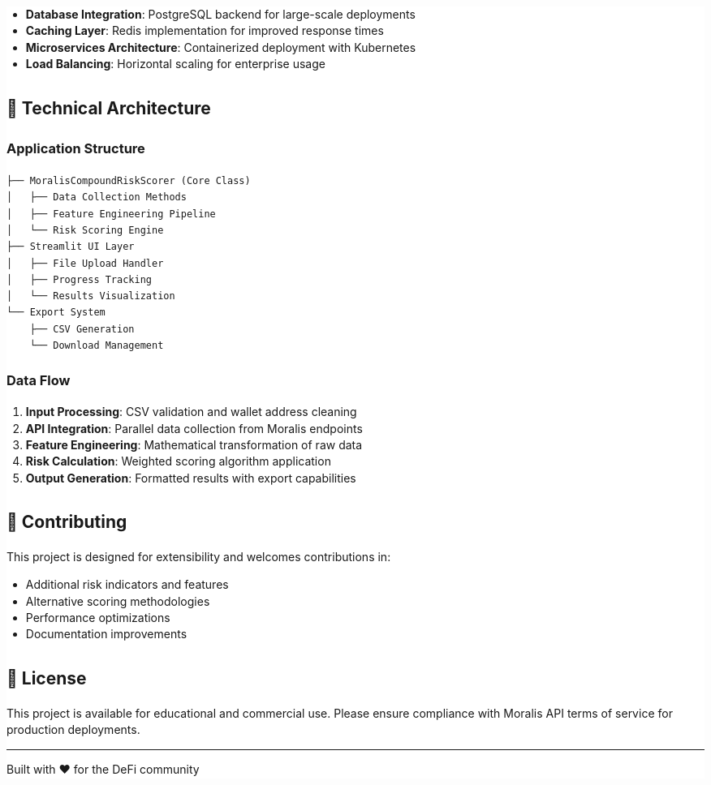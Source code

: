 - **Database Integration**: PostgreSQL backend for large-scale deployments
- **Caching Layer**: Redis implementation for improved response times
- **Microservices Architecture**: Containerized deployment with Kubernetes
- **Load Balancing**: Horizontal scaling for enterprise usage

## 📝 Technical Architecture

### Application Structure

```text
├── MoralisCompoundRiskScorer (Core Class)
│   ├── Data Collection Methods
│   ├── Feature Engineering Pipeline
│   └── Risk Scoring Engine
├── Streamlit UI Layer
│   ├── File Upload Handler
│   ├── Progress Tracking
│   └── Results Visualization
└── Export System
    ├── CSV Generation
    └── Download Management
```

### Data Flow

1. **Input Processing**: CSV validation and wallet address cleaning
2. **API Integration**: Parallel data collection from Moralis endpoints
3. **Feature Engineering**: Mathematical transformation of raw data
4. **Risk Calculation**: Weighted scoring algorithm application
5. **Output Generation**: Formatted results with export capabilities

## 🤝 Contributing

This project is designed for extensibility and welcomes contributions in:

- Additional risk indicators and features
- Alternative scoring methodologies
- Performance optimizations
- Documentation improvements

## 📄 License

This project is available for educational and commercial use. Please ensure compliance with Moralis API terms of service for production deployments.

---

Built with ❤️ for the DeFi community